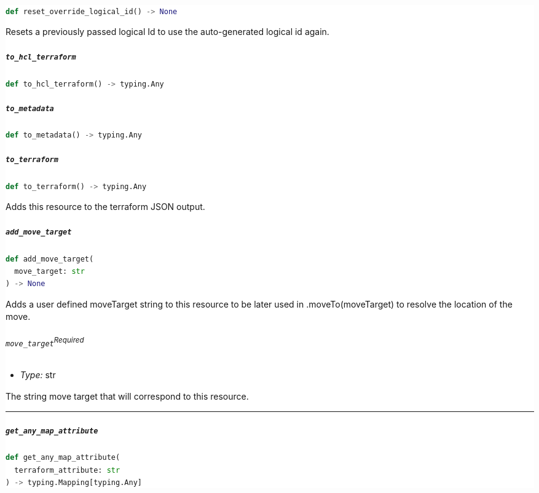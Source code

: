 ```python
def reset_override_logical_id() -> None
```

Resets a previously passed logical Id to use the auto-generated logical id again.

##### `to_hcl_terraform` <a name="to_hcl_terraform" id="@cdktf/provider-github.teamSettings.TeamSettings.toHclTerraform"></a>

```python
def to_hcl_terraform() -> typing.Any
```

##### `to_metadata` <a name="to_metadata" id="@cdktf/provider-github.teamSettings.TeamSettings.toMetadata"></a>

```python
def to_metadata() -> typing.Any
```

##### `to_terraform` <a name="to_terraform" id="@cdktf/provider-github.teamSettings.TeamSettings.toTerraform"></a>

```python
def to_terraform() -> typing.Any
```

Adds this resource to the terraform JSON output.

##### `add_move_target` <a name="add_move_target" id="@cdktf/provider-github.teamSettings.TeamSettings.addMoveTarget"></a>

```python
def add_move_target(
  move_target: str
) -> None
```

Adds a user defined moveTarget string to this resource to be later used in .moveTo(moveTarget) to resolve the location of the move.

###### `move_target`<sup>Required</sup> <a name="move_target" id="@cdktf/provider-github.teamSettings.TeamSettings.addMoveTarget.parameter.moveTarget"></a>

- *Type:* str

The string move target that will correspond to this resource.

---

##### `get_any_map_attribute` <a name="get_any_map_attribute" id="@cdktf/provider-github.teamSettings.TeamSettings.getAnyMapAttribute"></a>

```python
def get_any_map_attribute(
  terraform_attribute: str
) -> typing.Mapping[typing.Any]
```
